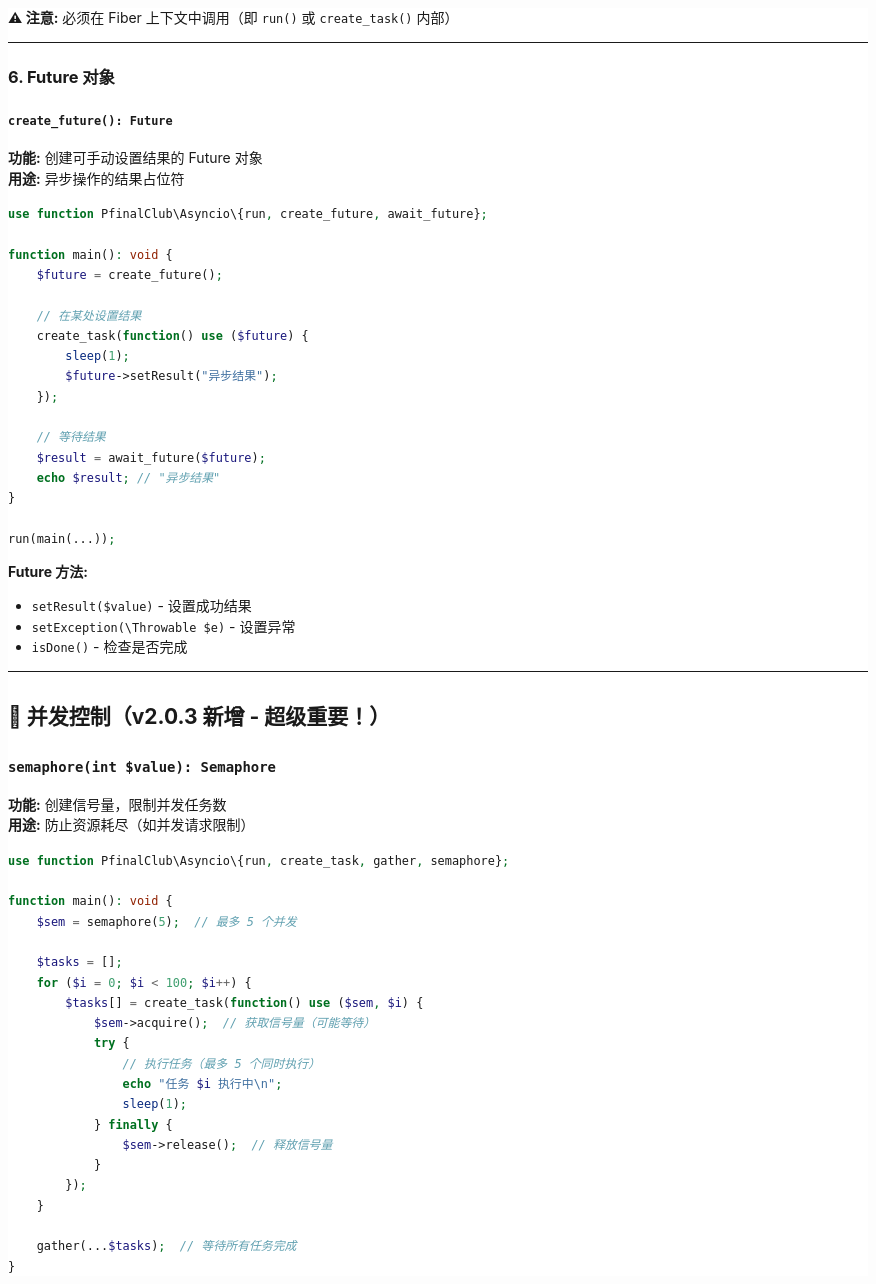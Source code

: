 **⚠️ 注意:** 必须在 Fiber 上下文中调用（即 `run()` 或 `create_task()` 内部）

---

### 6. Future 对象

#### `create_future(): Future`
**功能:** 创建可手动设置结果的 Future 对象  
**用途:** 异步操作的结果占位符

```php
use function PfinalClub\Asyncio\{run, create_future, await_future};

function main(): void {
    $future = create_future();
    
    // 在某处设置结果
    create_task(function() use ($future) {
        sleep(1);
        $future->setResult("异步结果");
    });
    
    // 等待结果
    $result = await_future($future);
    echo $result; // "异步结果"
}

run(main(...));
```

**Future 方法:**
- `setResult($value)` - 设置成功结果
- `setException(\Throwable $e)` - 设置异常
- `isDone()` - 检查是否完成

---

## 🚦 并发控制（v2.0.3 新增 - 超级重要！）

### `semaphore(int $value): Semaphore`
**功能:** 创建信号量，限制并发任务数  
**用途:** 防止资源耗尽（如并发请求限制）

```php
use function PfinalClub\Asyncio\{run, create_task, gather, semaphore};

function main(): void {
    $sem = semaphore(5);  // 最多 5 个并发
    
    $tasks = [];
    for ($i = 0; $i < 100; $i++) {
        $tasks[] = create_task(function() use ($sem, $i) {
            $sem->acquire();  // 获取信号量（可能等待）
            try {
                // 执行任务（最多 5 个同时执行）
                echo "任务 $i 执行中\n";
                sleep(1);
            } finally {
                $sem->release();  // 释放信号量
            }
        });
    }
    
    gather(...$tasks);  // 等待所有任务完成
}
```